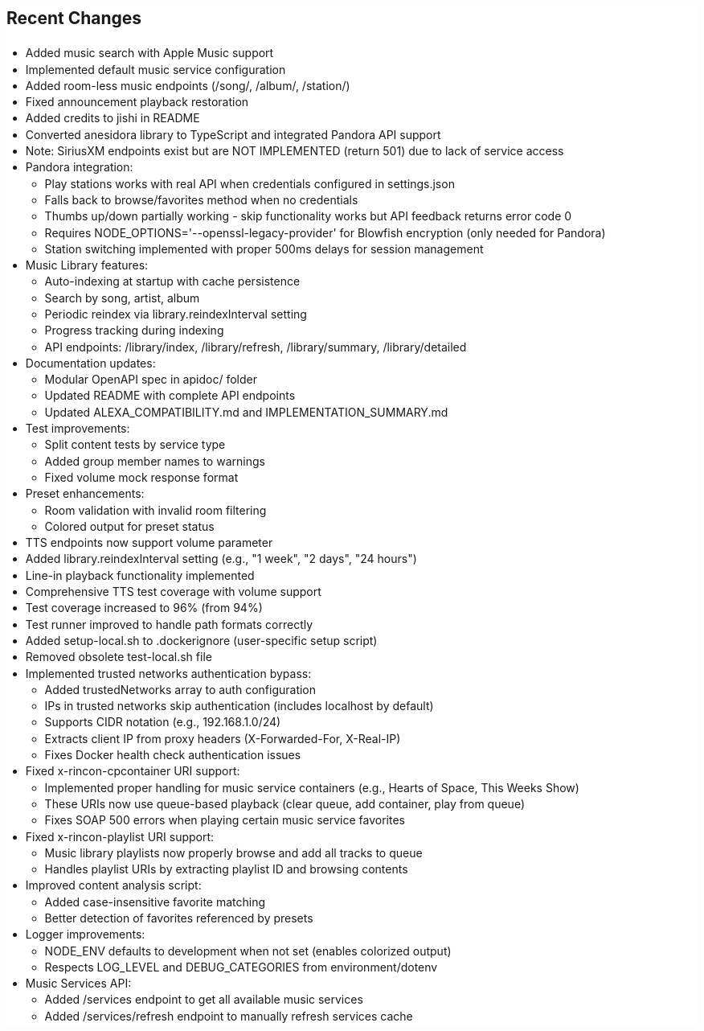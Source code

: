 ## Recent Changes
- Added music search with Apple Music support
- Implemented default music service configuration
- Added room-less music endpoints (/song/, /album/, /station/)
- Fixed announcement playback restoration
- Added credits to jishi in README
- Converted anesidora library to TypeScript and integrated Pandora API support
- Note: SiriusXM endpoints exist but are NOT IMPLEMENTED (return 501) due to lack of service access
- Pandora integration:
  - Play stations works with real API when credentials configured in settings.json
  - Falls back to browse/favorites method when no credentials
  - Thumbs up/down partially working - skip functionality works but API feedback returns error code 0
  - Requires NODE_OPTIONS='--openssl-legacy-provider' for Blowfish encryption (only needed for Pandora)
  - Station switching implemented with proper 500ms delays for session management
- Music Library features:
  - Auto-indexing at startup with cache persistence
  - Search by song, artist, album
  - Periodic reindex via library.reindexInterval setting
  - Progress tracking during indexing
  - API endpoints: /library/index, /library/refresh, /library/summary, /library/detailed
- Documentation updates:
  - Modular OpenAPI spec in apidoc/ folder
  - Updated README with complete API endpoints
  - Updated ALEXA_COMPATIBILITY.md and IMPLEMENTATION_SUMMARY.md
- Test improvements:
  - Split content tests by service type
  - Added group member names to warnings
  - Fixed volume mock response format
- Preset enhancements:
  - Room validation with invalid room filtering
  - Colored output for preset status
- TTS endpoints now support volume parameter
- Added library.reindexInterval setting (e.g., "1 week", "2 days", "24 hours")
- Line-in playback functionality implemented
- Comprehensive TTS test coverage with volume support
- Test coverage increased to 96% (from 94%)
- Test runner improved to handle path formats correctly
- Added setup-local.sh to .dockerignore (user-specific setup script)
- Removed obsolete test-local.sh file
- Implemented trusted networks authentication bypass:
  - Added trustedNetworks array to auth configuration
  - IPs in trusted networks skip authentication (includes localhost by default)
  - Supports CIDR notation (e.g., 192.168.1.0/24)
  - Extracts client IP from proxy headers (X-Forwarded-For, X-Real-IP)
  - Fixes Docker health check authentication issues
- Fixed x-rincon-cpcontainer URI support:
  - Implemented proper handling for music service containers (e.g., Hearts of Space, This Weeks Show)
  - These URIs now use queue-based playback (clear queue, add container, play from queue)
  - Fixes SOAP 500 errors when playing certain music service favorites
- Fixed x-rincon-playlist URI support:
  - Music library playlists now properly browse and add all tracks to queue
  - Handles playlist URIs by extracting playlist ID and browsing contents
- Improved content analysis script:
  - Added case-insensitive favorite matching
  - Better detection of favorites referenced by presets
- Logger improvements:
  - NODE_ENV defaults to development when not set (enables colorized output)
  - Respects LOG_LEVEL and DEBUG_CATEGORIES from environment/dotenv
- Music Services API:
  - Added /services endpoint to get all available music services
  - Added /services/refresh endpoint to manually refresh services cache